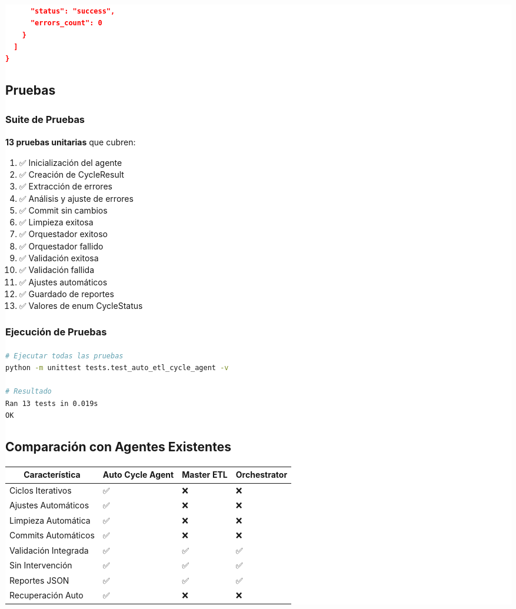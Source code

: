 ```json
      "status": "success",
      "errors_count": 0
    }
  ]
}
```

## Pruebas

### Suite de Pruebas

**13 pruebas unitarias** que cubren:

1. ✅ Inicialización del agente
2. ✅ Creación de CycleResult
3. ✅ Extracción de errores
4. ✅ Análisis y ajuste de errores
5. ✅ Commit sin cambios
6. ✅ Limpieza exitosa
7. ✅ Orquestador exitoso
8. ✅ Orquestador fallido
9. ✅ Validación exitosa
10. ✅ Validación fallida
11. ✅ Ajustes automáticos
12. ✅ Guardado de reportes
13. ✅ Valores de enum CycleStatus

### Ejecución de Pruebas

```bash
# Ejecutar todas las pruebas
python -m unittest tests.test_auto_etl_cycle_agent -v

# Resultado
Ran 13 tests in 0.019s
OK
```

## Comparación con Agentes Existentes

| Característica | Auto Cycle Agent | Master ETL | Orchestrator |
|----------------|------------------|------------|--------------|
| Ciclos Iterativos | ✅ | ❌ | ❌ |
| Ajustes Automáticos | ✅ | ❌ | ❌ |
| Limpieza Automática | ✅ | ❌ | ❌ |
| Commits Automáticos | ✅ | ❌ | ❌ |
| Validación Integrada | ✅ | ✅ | ✅ |
| Sin Intervención | ✅ | ✅ | ✅ |
| Reportes JSON | ✅ | ✅ | ✅ |
| Recuperación Auto | ✅ | ❌ | ❌ |
